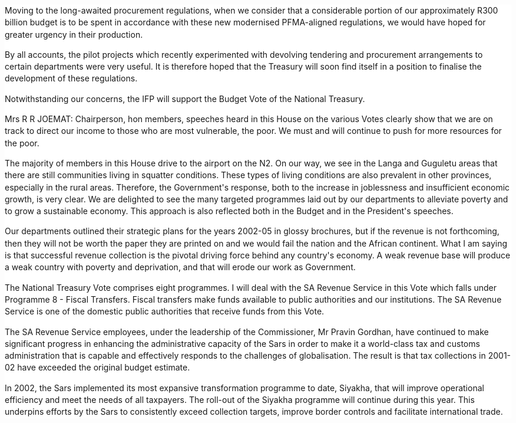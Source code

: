 Moving to the long-awaited procurement regulations, when we consider that a
considerable portion of our approximately R300 billion budget is to be
spent in accordance with these new modernised PFMA-aligned regulations, we
would have hoped for greater urgency in their production.

By all accounts, the pilot projects which recently experimented with
devolving tendering and procurement arrangements to certain departments
were very useful. It is therefore hoped that the Treasury will soon find
itself in a position to finalise the development of these regulations.

Notwithstanding our concerns, the IFP will support the Budget Vote of the
National Treasury.

Mrs R R JOEMAT: Chairperson, hon members, speeches heard in this House on
the various Votes clearly show that we are on track to direct our income to
those who are most vulnerable, the poor. We must and will continue to push
for more resources for the poor.

The majority of members in this House drive to the airport on the N2. On
our way, we see in the Langa and Guguletu areas that there are still
communities living in squatter conditions. These types of living conditions
are also prevalent in other provinces, especially in the rural areas.
Therefore, the Government's response, both to the increase in joblessness
and insufficient economic growth, is very clear. We are delighted to see
the many targeted programmes laid out by our departments to alleviate
poverty and to grow a sustainable economy. This approach is also reflected
both in the Budget and in the President's speeches.

Our departments outlined their strategic plans for the years 2002-05 in
glossy brochures, but if the revenue is not forthcoming, then they will not
be worth the paper they are printed on and we would fail the nation and the
African continent. What I am saying is that successful revenue collection
is the pivotal driving force behind any country's economy. A weak revenue
base will produce a weak country with poverty and deprivation, and that
will erode our work as Government.

The National Treasury Vote comprises eight programmes. I will deal with the
SA Revenue Service in this Vote which falls under Programme 8 - Fiscal
Transfers. Fiscal transfers make funds available to public authorities and
our institutions. The SA Revenue Service is one of the domestic public
authorities that receive funds from this Vote.

The SA Revenue Service employees, under the leadership of the Commissioner,
Mr Pravin Gordhan, have continued to make significant progress in enhancing
the administrative capacity of the Sars in order to make it a world-class
tax and customs administration that is capable and effectively responds to
the challenges of globalisation. The result is that tax collections in 2001-
02 have exceeded the original budget estimate.

In 2002, the Sars implemented its most expansive transformation programme
to date, Siyakha, that will improve operational efficiency and meet the
needs of all taxpayers. The roll-out of the Siyakha programme will continue
during this year. This underpins efforts by the Sars to consistently exceed
collection targets, improve border controls and facilitate international
trade.
